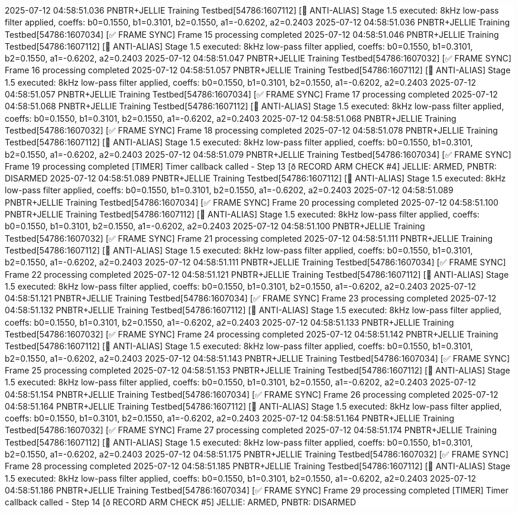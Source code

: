 2025-07-12 04:58:51.036 PNBTR+JELLIE Training Testbed[54786:1607112] [🎯 ANTI-ALIAS] Stage 1.5 executed: 8kHz low-pass filter applied, coeffs: b0=0.1550, b1=0.3101, b2=0.1550, a1=-0.6202, a2=0.2403
2025-07-12 04:58:51.036 PNBTR+JELLIE Training Testbed[54786:1607034] [✅ FRAME SYNC] Frame 15 processing completed
2025-07-12 04:58:51.046 PNBTR+JELLIE Training Testbed[54786:1607112] [🎯 ANTI-ALIAS] Stage 1.5 executed: 8kHz low-pass filter applied, coeffs: b0=0.1550, b1=0.3101, b2=0.1550, a1=-0.6202, a2=0.2403
2025-07-12 04:58:51.047 PNBTR+JELLIE Training Testbed[54786:1607032] [✅ FRAME SYNC] Frame 16 processing completed
2025-07-12 04:58:51.057 PNBTR+JELLIE Training Testbed[54786:1607112] [🎯 ANTI-ALIAS] Stage 1.5 executed: 8kHz low-pass filter applied, coeffs: b0=0.1550, b1=0.3101, b2=0.1550, a1=-0.6202, a2=0.2403
2025-07-12 04:58:51.057 PNBTR+JELLIE Training Testbed[54786:1607034] [✅ FRAME SYNC] Frame 17 processing completed
2025-07-12 04:58:51.068 PNBTR+JELLIE Training Testbed[54786:1607112] [🎯 ANTI-ALIAS] Stage 1.5 executed: 8kHz low-pass filter applied, coeffs: b0=0.1550, b1=0.3101, b2=0.1550, a1=-0.6202, a2=0.2403
2025-07-12 04:58:51.068 PNBTR+JELLIE Training Testbed[54786:1607032] [✅ FRAME SYNC] Frame 18 processing completed
2025-07-12 04:58:51.078 PNBTR+JELLIE Training Testbed[54786:1607112] [🎯 ANTI-ALIAS] Stage 1.5 executed: 8kHz low-pass filter applied, coeffs: b0=0.1550, b1=0.3101, b2=0.1550, a1=-0.6202, a2=0.2403
2025-07-12 04:58:51.079 PNBTR+JELLIE Training Testbed[54786:1607034] [✅ FRAME SYNC] Frame 19 processing completed
[TIMER] Timer callback called - Step 13
[ð RECORD ARM CHECK #4] JELLIE: ARMED, PNBTR: DISARMED
2025-07-12 04:58:51.089 PNBTR+JELLIE Training Testbed[54786:1607112] [🎯 ANTI-ALIAS] Stage 1.5 executed: 8kHz low-pass filter applied, coeffs: b0=0.1550, b1=0.3101, b2=0.1550, a1=-0.6202, a2=0.2403
2025-07-12 04:58:51.089 PNBTR+JELLIE Training Testbed[54786:1607034] [✅ FRAME SYNC] Frame 20 processing completed
2025-07-12 04:58:51.100 PNBTR+JELLIE Training Testbed[54786:1607112] [🎯 ANTI-ALIAS] Stage 1.5 executed: 8kHz low-pass filter applied, coeffs: b0=0.1550, b1=0.3101, b2=0.1550, a1=-0.6202, a2=0.2403
2025-07-12 04:58:51.100 PNBTR+JELLIE Training Testbed[54786:1607032] [✅ FRAME SYNC] Frame 21 processing completed
2025-07-12 04:58:51.111 PNBTR+JELLIE Training Testbed[54786:1607112] [🎯 ANTI-ALIAS] Stage 1.5 executed: 8kHz low-pass filter applied, coeffs: b0=0.1550, b1=0.3101, b2=0.1550, a1=-0.6202, a2=0.2403
2025-07-12 04:58:51.111 PNBTR+JELLIE Training Testbed[54786:1607034] [✅ FRAME SYNC] Frame 22 processing completed
2025-07-12 04:58:51.121 PNBTR+JELLIE Training Testbed[54786:1607112] [🎯 ANTI-ALIAS] Stage 1.5 executed: 8kHz low-pass filter applied, coeffs: b0=0.1550, b1=0.3101, b2=0.1550, a1=-0.6202, a2=0.2403
2025-07-12 04:58:51.121 PNBTR+JELLIE Training Testbed[54786:1607034] [✅ FRAME SYNC] Frame 23 processing completed
2025-07-12 04:58:51.132 PNBTR+JELLIE Training Testbed[54786:1607112] [🎯 ANTI-ALIAS] Stage 1.5 executed: 8kHz low-pass filter applied, coeffs: b0=0.1550, b1=0.3101, b2=0.1550, a1=-0.6202, a2=0.2403
2025-07-12 04:58:51.133 PNBTR+JELLIE Training Testbed[54786:1607032] [✅ FRAME SYNC] Frame 24 processing completed
2025-07-12 04:58:51.142 PNBTR+JELLIE Training Testbed[54786:1607112] [🎯 ANTI-ALIAS] Stage 1.5 executed: 8kHz low-pass filter applied, coeffs: b0=0.1550, b1=0.3101, b2=0.1550, a1=-0.6202, a2=0.2403
2025-07-12 04:58:51.143 PNBTR+JELLIE Training Testbed[54786:1607034] [✅ FRAME SYNC] Frame 25 processing completed
2025-07-12 04:58:51.153 PNBTR+JELLIE Training Testbed[54786:1607112] [🎯 ANTI-ALIAS] Stage 1.5 executed: 8kHz low-pass filter applied, coeffs: b0=0.1550, b1=0.3101, b2=0.1550, a1=-0.6202, a2=0.2403
2025-07-12 04:58:51.154 PNBTR+JELLIE Training Testbed[54786:1607034] [✅ FRAME SYNC] Frame 26 processing completed
2025-07-12 04:58:51.164 PNBTR+JELLIE Training Testbed[54786:1607112] [🎯 ANTI-ALIAS] Stage 1.5 executed: 8kHz low-pass filter applied, coeffs: b0=0.1550, b1=0.3101, b2=0.1550, a1=-0.6202, a2=0.2403
2025-07-12 04:58:51.164 PNBTR+JELLIE Training Testbed[54786:1607032] [✅ FRAME SYNC] Frame 27 processing completed
2025-07-12 04:58:51.174 PNBTR+JELLIE Training Testbed[54786:1607112] [🎯 ANTI-ALIAS] Stage 1.5 executed: 8kHz low-pass filter applied, coeffs: b0=0.1550, b1=0.3101, b2=0.1550, a1=-0.6202, a2=0.2403
2025-07-12 04:58:51.175 PNBTR+JELLIE Training Testbed[54786:1607032] [✅ FRAME SYNC] Frame 28 processing completed
2025-07-12 04:58:51.185 PNBTR+JELLIE Training Testbed[54786:1607112] [🎯 ANTI-ALIAS] Stage 1.5 executed: 8kHz low-pass filter applied, coeffs: b0=0.1550, b1=0.3101, b2=0.1550, a1=-0.6202, a2=0.2403
2025-07-12 04:58:51.186 PNBTR+JELLIE Training Testbed[54786:1607034] [✅ FRAME SYNC] Frame 29 processing completed
[TIMER] Timer callback called - Step 14
[ð RECORD ARM CHECK #5] JELLIE: ARMED, PNBTR: DISARMED